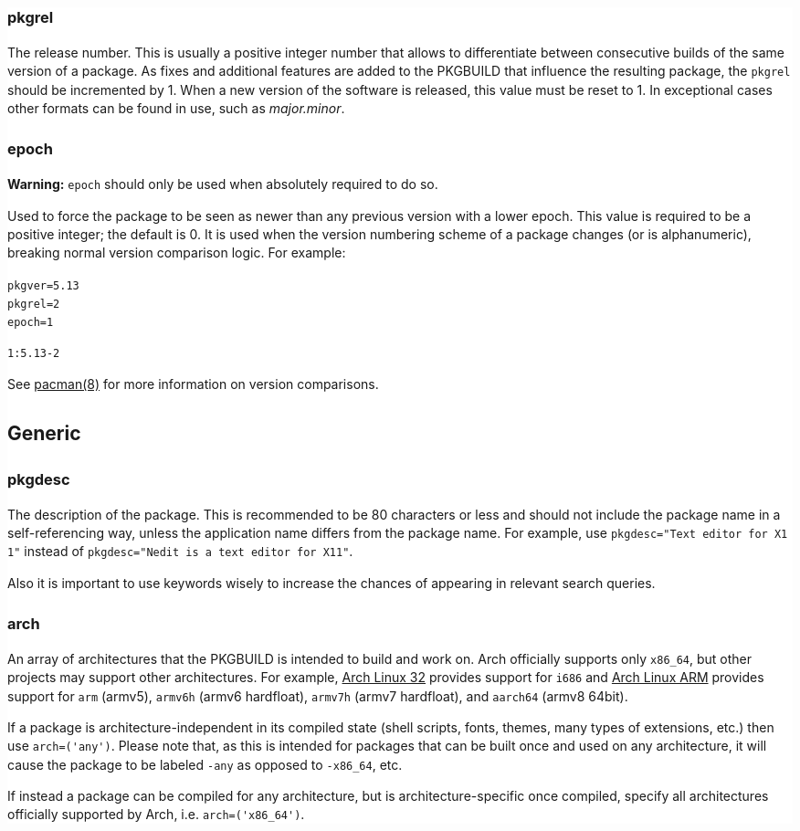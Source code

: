 ### pkgrel

The release number. This is usually a positive integer number that allows to differentiate between consecutive builds of the same version of a package. As fixes and additional features are added to the PKGBUILD that influence the resulting package, the `pkgrel` should be incremented by 1\. When a new version of the software is released, this value must be reset to 1\. In exceptional cases other formats can be found in use, such as *major.minor*.

### epoch

**Warning:** `epoch` should only be used when absolutely required to do so.

Used to force the package to be seen as newer than any previous version with a lower epoch. This value is required to be a positive integer; the default is 0\. It is used when the version numbering scheme of a package changes (or is alphanumeric), breaking normal version comparison logic. For example:

```
pkgver=5.13
pkgrel=2
epoch=1
```
 `1:5.13-2` 

See [pacman(8)](https://jlk.fjfi.cvut.cz/arch/manpages/man/pacman.8) for more information on version comparisons.

## Generic

### pkgdesc

The description of the package. This is recommended to be 80 characters or less and should not include the package name in a self-referencing way, unless the application name differs from the package name. For example, use `pkgdesc="Text editor for X11"` instead of `pkgdesc="Nedit is a text editor for X11"`.

Also it is important to use keywords wisely to increase the chances of appearing in relevant search queries.

### arch

An array of architectures that the PKGBUILD is intended to build and work on. Arch officially supports only `x86_64`, but other projects may support other architectures. For example, [Arch Linux 32](https://archlinux32.org/) provides support for `i686` and [Arch Linux ARM](http://archlinuxarm.org/) provides support for `arm` (armv5), `armv6h` (armv6 hardfloat), `armv7h` (armv7 hardfloat), and `aarch64` (armv8 64bit).

If a package is architecture-independent in its compiled state (shell scripts, fonts, themes, many types of extensions, etc.) then use `arch=('any')`. Please note that, as this is intended for packages that can be built once and used on any architecture, it will cause the package to be labeled `-any` as opposed to `-x86_64`, etc.

If instead a package can be compiled for any architecture, but is architecture-specific once compiled, specify all architectures officially supported by Arch, i.e. `arch=('x86_64')`.
